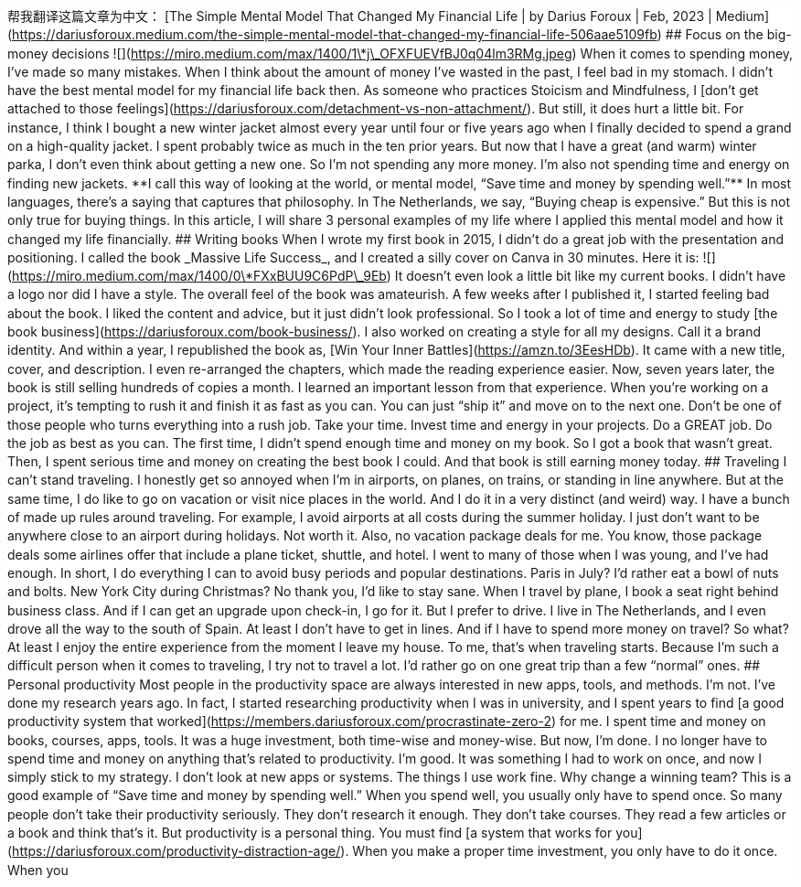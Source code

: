 帮我翻译这篇文章为中文： \[The Simple Mental Model That Changed My Financial Life | by Darius Foroux | Feb, 2023 | Medium\](https://dariusforoux.medium.com/the-simple-mental-model-that-changed-my-financial-life-506aae5109fb) ## Focus on the big-money decisions !\[\](https://miro.medium.com/max/1400/1\*j\_OFXFUEVfBJ0q04lm3RMg.jpeg) When it comes to spending money, I’ve made so many mistakes. When I think about the amount of money I’ve wasted in the past, I feel bad in my stomach. I didn’t have the best mental model for my financial life back then. As someone who practices Stoicism and Mindfulness, I \[don’t get attached to those feelings\](https://dariusforoux.com/detachment-vs-non-attachment/). But still, it does hurt a little bit. For instance, I think I bought a new winter jacket almost every year until four or five years ago when I finally decided to spend a grand on a high-quality jacket. I spent probably twice as much in the ten prior years. But now that I have a great (and warm) winter parka, I don’t even think about getting a new one. So I’m not spending any more money. I’m also not spending time and energy on finding new jackets. \*\*I call this way of looking at the world, or mental model, “Save time and money by spending well.”\*\* In most languages, there’s a saying that captures that philosophy. In The Netherlands, we say, “Buying cheap is expensive.” But this is not only true for buying things. In this article, I will share 3 personal examples of my life where I applied this mental model and how it changed my life financially. ## Writing books When I wrote my first book in 2015, I didn’t do a great job with the presentation and positioning. I called the book \_Massive Life Success\_, and I created a silly cover on Canva in 30 minutes. Here it is: !\[\](https://miro.medium.com/max/1400/0\*FXxBUU9C6PdP\_9Eb) It doesn’t even look a little bit like my current books. I didn’t have a logo nor did I have a style. The overall feel of the book was amateurish. A few weeks after I published it, I started feeling bad about the book. I liked the content and advice, but it just didn’t look professional. So I took a lot of time and energy to study \[the book business\](https://dariusforoux.com/book-business/). I also worked on creating a style for all my designs. Call it a brand identity. And within a year, I republished the book as, \[Win Your Inner Battles\](https://amzn.to/3EesHDb). It came with a new title, cover, and description. I even re-arranged the chapters, which made the reading experience easier. Now, seven years later, the book is still selling hundreds of copies a month. I learned an important lesson from that experience. When you’re working on a project, it’s tempting to rush it and finish it as fast as you can. You can just “ship it” and move on to the next one. Don’t be one of those people who turns everything into a rush job. Take your time. Invest time and energy in your projects. Do a GREAT job. Do the job as best as you can. The first time, I didn’t spend enough time and money on my book. So I got a book that wasn’t great. Then, I spent serious time and money on creating the best book I could. And that book is still earning money today. ## Traveling I can’t stand traveling. I honestly get so annoyed when I’m in airports, on planes, on trains, or standing in line anywhere. But at the same time, I do like to go on vacation or visit nice places in the world. And I do it in a very distinct (and weird) way. I have a bunch of made up rules around traveling. For example, I avoid airports at all costs during the summer holiday. I just don’t want to be anywhere close to an airport during holidays. Not worth it. Also, no vacation package deals for me. You know, those package deals some airlines offer that include a plane ticket, shuttle, and hotel. I went to many of those when I was young, and I’ve had enough. In short, I do everything I can to avoid busy periods and popular destinations. Paris in July? I’d rather eat a bowl of nuts and bolts. New York City during Christmas? No thank you, I’d like to stay sane. When I travel by plane, I book a seat right behind business class. And if I can get an upgrade upon check-in, I go for it. But I prefer to drive. I live in The Netherlands, and I even drove all the way to the south of Spain. At least I don’t have to get in lines. And if I have to spend more money on travel? So what? At least I enjoy the entire experience from the moment I leave my house. To me, that’s when traveling starts. Because I’m such a difficult person when it comes to traveling, I try not to travel a lot. I’d rather go on one great trip than a few “normal” ones. ## Personal productivity Most people in the productivity space are always interested in new apps, tools, and methods. I’m not. I’ve done my research years ago. In fact, I started researching productivity when I was in university, and I spent years to find \[a good productivity system that worked\](https://members.dariusforoux.com/procrastinate-zero-2) for me. I spent time and money on books, courses, apps, tools. It was a huge investment, both time-wise and money-wise. But now, I’m done. I no longer have to spend time and money on anything that’s related to productivity. I’m good. It was something I had to work on once, and now I simply stick to my strategy. I don’t look at new apps or systems. The things I use work fine. Why change a winning team? This is a good example of “Save time and money by spending well.” When you spend well, you usually only have to spend once. So many people don’t take their productivity seriously. They don’t research it enough. They don’t take courses. They read a few articles or a book and think that’s it. But productivity is a personal thing. You must find \[a system that works for you\](https://dariusforoux.com/productivity-distraction-age/). When you make a proper time investment, you only have to do it once. When you